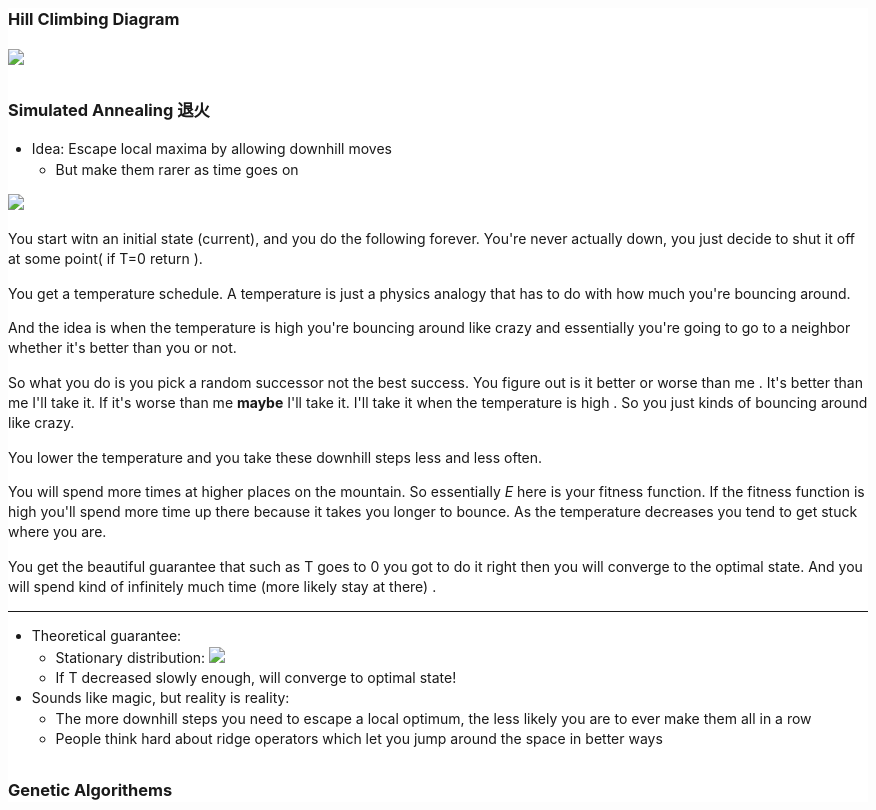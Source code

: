 <h2 id="6d905a5baf3b8995646bc1c96ff9bae4"></h2>


### Hill Climbing Diagram

![](../imgs/cs188_hill_climbing_diagram.png)

<h2 id="d675d0b56bdafe850c953b589d02838d"></h2>


### Simulated Annealing 退火



- Idea:  Escape local maxima by allowing downhill moves
    - But make them rarer as time goes on

![](../imgs/cs188_simulated_annealing_function.png)

You start witn an initial state (current), and you do the following forever. You're never actually down, you just decide to shut it off at some point( if T=0 return ).

You get a temperature schedule. A temperature is just a physics analogy that has to do with how much you're bouncing around. 

And the idea is when the temperature is high you're bouncing around like crazy and essentially you're going to go to a neighbor whether it's better than you or not. 

So what you do is you pick a random successor not the best success. You figure out is it better or worse than me . It's better than me I'll take it. If it's worse than me **maybe** I'll take it. I'll take it when the temperature is high . So you just kinds of bouncing around like crazy. 

You lower the temperature and you take these downhill steps less and less often. 

You will spend more times at higher places on the mountain. So essentially *E* here is your fitness function. If the fitness function is high you'll spend more time up there because it takes you longer to bounce.  As the temperature decreases you tend to get stuck where you are.

You get the beautiful guarantee that such as T goes to 0 you got to do it right then you will converge to the optimal state. And you will spend kind of infinitely much time (more likely stay at there) . 


-------

- Theoretical guarantee:
    - Stationary distribution:  ![](../imgs/cs188_simulated_annealing_stationary_distribution.png)
    - If T decreased slowly enough, will converge to optimal state!
- Sounds like magic, but reality is reality:
    - The more downhill steps you need to escape a local optimum, the less likely you are to ever make them all in a row
    - People think hard about ridge operators which let you jump around the space in better ways



<h2 id="0a02d3b8f5cb85d83848b73ba2b78219"></h2>


### Genetic Algorithems
